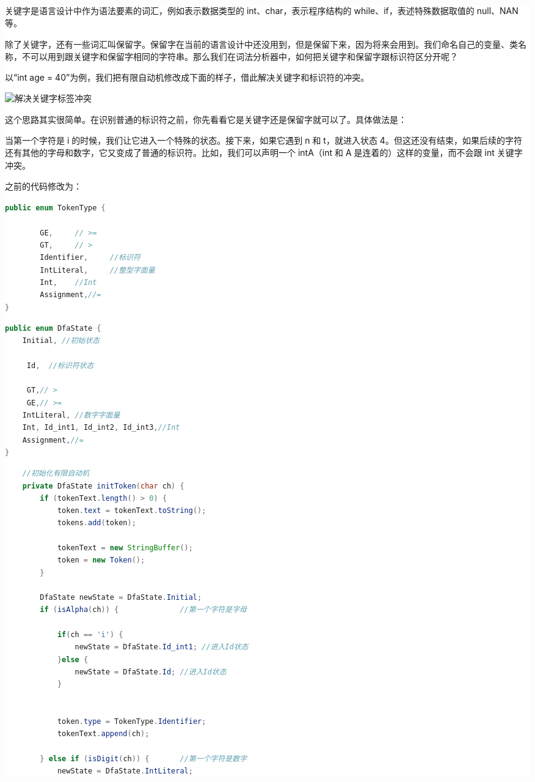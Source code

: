 关键字是语言设计中作为语法要素的词汇，例如表示数据类型的 int、char，表示程序结构的 while、if，表述特殊数据取值的 null、NAN 等。

除了关键字，还有一些词汇叫保留字。保留字在当前的语言设计中还没用到，但是保留下来，因为将来会用到。我们命名自己的变量、类名称，不可以用到跟关键字和保留字相同的字符串。那么我们在词法分析器中，如何把关键字和保留字跟标识符区分开呢？

以“int age = 40”为例，我们把有限自动机修改成下面的样子，借此解决关键字和标识符的冲突。

![解决关键字标签冲突](https://fz-cs.101.com/v0.1/download?dentryId=2b25c787-1ea0-4b56-9b48-c0e1f49b8be0&size=480&ext=jpg&token=im_disk:BKG5OJg63T7xFIm5xJvb:92V--ErjwLOukczpOPecTwCPFH8&expireAt=1592273809944&policy=eyJkZW50cnlJZCI6IjJiMjVjNzg3LTFlYTAtNGI1Ni05YjQ4LWMwZTFmNDliOGJlMCIsInVpZCI6ODcxMDMwLCJyb2xlIjoidXNlciIsInBvbGljeVR5cGUiOiJkb3dubG9hZCJ9)

这个思路其实很简单。在识别普通的标识符之前，你先看看它是关键字还是保留字就可以了。具体做法是：

当第一个字符是 i 的时候，我们让它进入一个特殊的状态。接下来，如果它遇到 n 和 t，就进入状态 4。但这还没有结束，如果后续的字符还有其他的字母和数字，它又变成了普通的标识符。比如，我们可以声明一个 intA（int 和 A 是连着的）这样的变量，而不会跟 int 关键字冲突。

之前的代码修改为：

```java
public enum TokenType {
	
	    GE,     // >=
	    GT,     // >
	    Identifier,     //标识符
	    IntLiteral,     //整型字面量
	    Int,    //Int
	    Assignment,//=
}
```

```java
public enum DfaState {
	Initial, //初始状态

     Id,  //标识符状态

     GT,// >
     GE,// >=
    IntLiteral, //数字字面量
    Int, Id_int1, Id_int2, Id_int3,//Int
    Assignment,//=
}
```

```java
	//初始化有限自动机
	private DfaState initToken(char ch) {
	    if (tokenText.length() > 0) {
	        token.text = tokenText.toString();
	        tokens.add(token);

	        tokenText = new StringBuffer();
	        token = new Token();
	    }

	    DfaState newState = DfaState.Initial;
	    if (isAlpha(ch)) {              //第一个字符是字母
	    	
	    	if(ch == 'i') {
	    		newState = DfaState.Id_int1; //进入Id状态
	    	}else {
	    		newState = DfaState.Id; //进入Id状态
	    	}
	    	
	    	
	        token.type = TokenType.Identifier;
	        tokenText.append(ch);
	        
	    } else if (isDigit(ch)) {       //第一个字符是数字
	        newState = DfaState.IntLiteral;
```